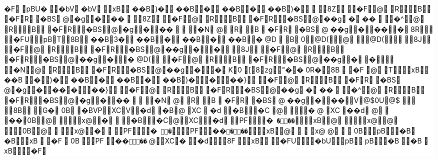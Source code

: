  �F 	 	pBU�	 �bV
 	 �bV
 xB  � �B       )     �   � �B            �   � �B            �   � �B       )     �       	  8Z  �F   @        R  B   �F R
�BS
@ �g        � ��	  8Z  �F   @        R  B   �F R�BS@��g       
 � 
��	  �^   @        R  B   �F R�BS@ �g        � ��
      	  �N   	@        R	  B	  	 �F R
�BS
@	��g        � ��              �   	8R         �FU  pB T 8B  � �B       3     �   � �B            �   � �B            �   � �B            �     
@D        
   B 0          @D(          @           @D(        8J  �F   @        R  B   �F R�BS@��g        � �  8J  �F   @        R  B   �F R�BS@��g        � �    
@D(  �F   @        R  B   �F R�BS@��g        �
 �        �N   @        R  B   �F R�BS@��g        � �   
K0
   [8        zg "�       �   	 0R�   8B	   �F	   @        T xB  � �B	    �      )     �   � �B            �   � �B            �   � �B       )     �       ���}  �F   @        R  B   �F R
�BS
@ �g        � �����}  �F   @        R  B   �F R�BS@��g       
 � 
��	  �^   @        R  B   �F R�BS@ �g        � ��
      	  �N   	@        R	  B	  	 �F R
�BS
@	��g        � ��              V   @$0U   @$          8B   G�  	 0B    �BVP  XC V �d    �B@  
XC
  
 �d	   �B   �C
   @            �	@  
XC
 	 ��d   
@        
   
 ��    0B   @          x@   �    �B   �C@  XC   �d 
 PF  �`
� ��`  xB   @          x@   @           0B   @        
  x@   �  
 PF  �`
   �`  PF  ��`� ��`  xB   @        
  
x@
   
@        
  
 0B   pB   �B 
 
 �B   xB
  
�F
  
 0B
  PF
  ��`  ��`
@  XC�
 �d  8F	  xB  �FU �bU  pB  
 pB   �B
   �B
  
 xB  �F 